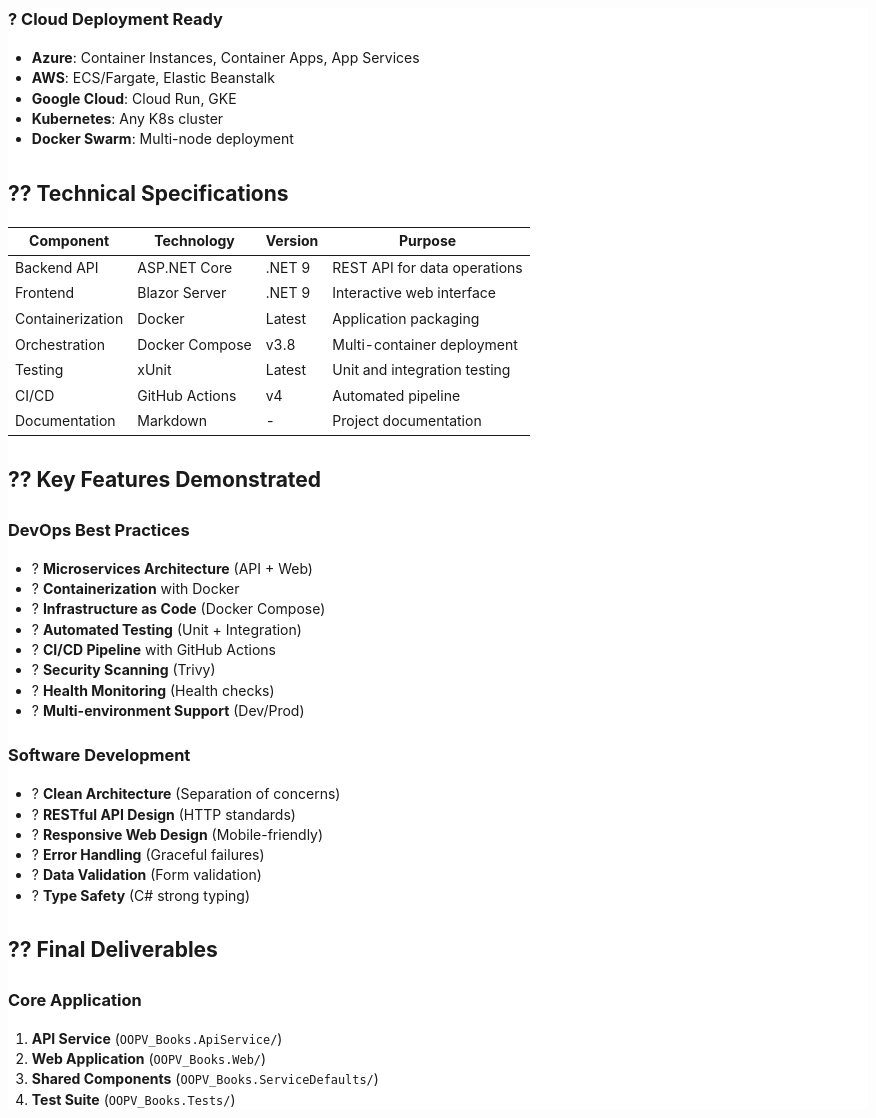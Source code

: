 ### ? Cloud Deployment Ready
- **Azure**: Container Instances, Container Apps, App Services
- **AWS**: ECS/Fargate, Elastic Beanstalk
- **Google Cloud**: Cloud Run, GKE
- **Kubernetes**: Any K8s cluster
- **Docker Swarm**: Multi-node deployment

## ?? Technical Specifications

| Component | Technology | Version | Purpose |
|-----------|------------|---------|---------|
| Backend API | ASP.NET Core | .NET 9 | REST API for data operations |
| Frontend | Blazor Server | .NET 9 | Interactive web interface |
| Containerization | Docker | Latest | Application packaging |
| Orchestration | Docker Compose | v3.8 | Multi-container deployment |
| Testing | xUnit | Latest | Unit and integration testing |
| CI/CD | GitHub Actions | v4 | Automated pipeline |
| Documentation | Markdown | - | Project documentation |

## ?? Key Features Demonstrated

### DevOps Best Practices
- ? **Microservices Architecture** (API + Web)
- ? **Containerization** with Docker
- ? **Infrastructure as Code** (Docker Compose)
- ? **Automated Testing** (Unit + Integration)
- ? **CI/CD Pipeline** with GitHub Actions
- ? **Security Scanning** (Trivy)
- ? **Health Monitoring** (Health checks)
- ? **Multi-environment Support** (Dev/Prod)

### Software Development
- ? **Clean Architecture** (Separation of concerns)
- ? **RESTful API Design** (HTTP standards)
- ? **Responsive Web Design** (Mobile-friendly)
- ? **Error Handling** (Graceful failures)
- ? **Data Validation** (Form validation)
- ? **Type Safety** (C# strong typing)

## ?? Final Deliverables

### Core Application
1. **API Service** (`OOPV_Books.ApiService/`)
2. **Web Application** (`OOPV_Books.Web/`)
3. **Shared Components** (`OOPV_Books.ServiceDefaults/`)
4. **Test Suite** (`OOPV_Books.Tests/`)
